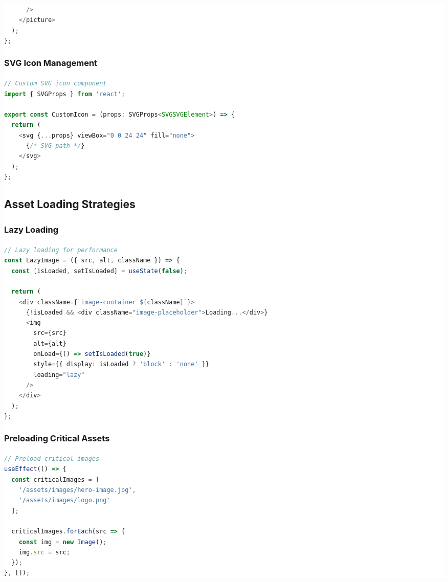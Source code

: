 ```typescript
      />
    </picture>
  );
};
```

### SVG Icon Management
```typescript
// Custom SVG icon component
import { SVGProps } from 'react';

export const CustomIcon = (props: SVGProps<SVGSVGElement>) => {
  return (
    <svg {...props} viewBox="0 0 24 24" fill="none">
      {/* SVG path */}
    </svg>
  );
};
```

## Asset Loading Strategies

### Lazy Loading
```typescript
// Lazy loading for performance
const LazyImage = ({ src, alt, className }) => {
  const [isLoaded, setIsLoaded] = useState(false);
  
  return (
    <div className={`image-container ${className}`}>
      {!isLoaded && <div className="image-placeholder">Loading...</div>}
      <img
        src={src}
        alt={alt}
        onLoad={() => setIsLoaded(true)}
        style={{ display: isLoaded ? 'block' : 'none' }}
        loading="lazy"
      />
    </div>
  );
};
```

### Preloading Critical Assets
```typescript
// Preload critical images
useEffect(() => {
  const criticalImages = [
    '/assets/images/hero-image.jpg',
    '/assets/images/logo.png'
  ];
  
  criticalImages.forEach(src => {
    const img = new Image();
    img.src = src;
  });
}, []);
```
